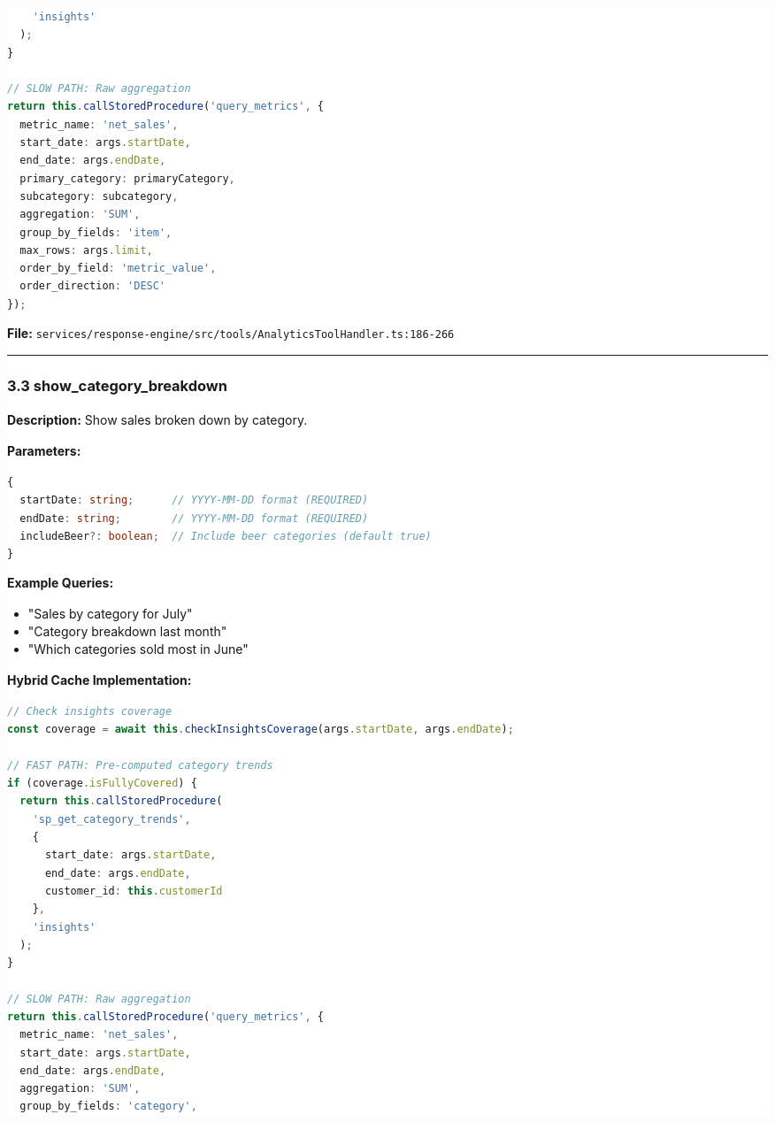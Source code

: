 ```typescript
    'insights'
  );
}

// SLOW PATH: Raw aggregation
return this.callStoredProcedure('query_metrics', {
  metric_name: 'net_sales',
  start_date: args.startDate,
  end_date: args.endDate,
  primary_category: primaryCategory,
  subcategory: subcategory,
  aggregation: 'SUM',
  group_by_fields: 'item',
  max_rows: args.limit,
  order_by_field: 'metric_value',
  order_direction: 'DESC'
});
```

**File:** `services/response-engine/src/tools/AnalyticsToolHandler.ts:186-266`

---

### 3.3 show_category_breakdown

**Description:** Show sales broken down by category.

**Parameters:**
```typescript
{
  startDate: string;      // YYYY-MM-DD format (REQUIRED)
  endDate: string;        // YYYY-MM-DD format (REQUIRED)
  includeBeer?: boolean;  // Include beer categories (default true)
}
```

**Example Queries:**
- "Sales by category for July"
- "Category breakdown last month"
- "Which categories sold most in June"

**Hybrid Cache Implementation:**
```typescript
// Check insights coverage
const coverage = await this.checkInsightsCoverage(args.startDate, args.endDate);

// FAST PATH: Pre-computed category trends
if (coverage.isFullyCovered) {
  return this.callStoredProcedure(
    'sp_get_category_trends',
    {
      start_date: args.startDate,
      end_date: args.endDate,
      customer_id: this.customerId
    },
    'insights'
  );
}

// SLOW PATH: Raw aggregation
return this.callStoredProcedure('query_metrics', {
  metric_name: 'net_sales',
  start_date: args.startDate,
  end_date: args.endDate,
  aggregation: 'SUM',
  group_by_fields: 'category',
```